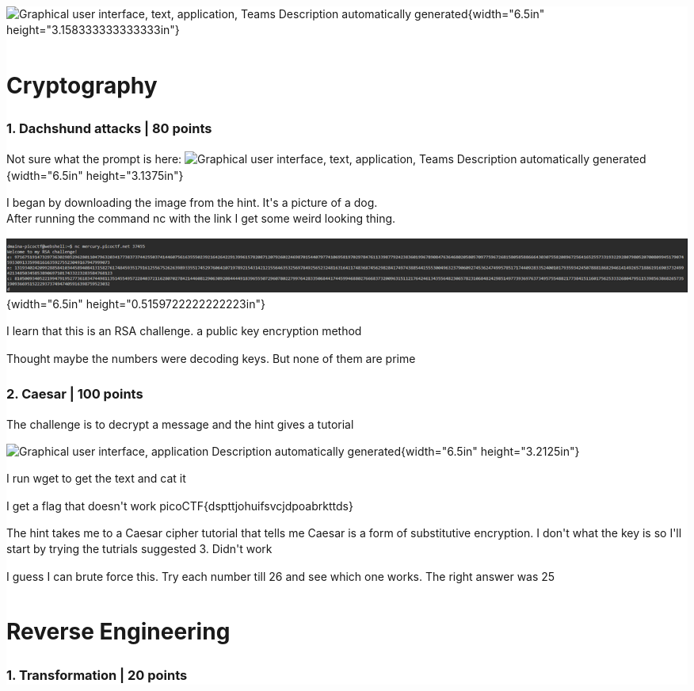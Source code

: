 ![Graphical user interface, text, application, Teams Description
automatically
generated](./myMediaFolder/media/image10.png){width="6.5in"
height="3.158333333333333in"}

# Cryptography

### 1.  Dachshund attacks \| 80 points

Not sure what the prompt is here: ![Graphical user interface, text,
application, Teams Description automatically
generated](./myMediaFolder/media/image11.png){width="6.5in"
height="3.1375in"}

I began by downloading the image from the hint. It's a picture of a
dog.\
After running the command nc with the link I get some weird looking
thing.

![](./myMediaFolder/media/image12.png){width="6.5in"
height="0.5159722222222223in"}

I learn that this is an RSA challenge. a public key encryption method

Thought maybe the numbers were decoding keys. But none of them are prime

### 2.  Caesar \| 100 points

The challenge is to decrypt a message and the hint gives a tutorial

![Graphical user interface, application Description automatically
generated](./myMediaFolder/media/image13.png){width="6.5in"
height="3.2125in"}

I run wget to get the text and cat it

I get a flag that doesn't work picoCTF{dspttjohuifsvcjdpoabrkttds}

The hint takes me to a Caesar cipher tutorial that tells me Caesar is a
form of substitutive encryption. I don't what the key is so I'll start
by trying the tutrials suggested 3. Didn't work

I guess I can brute force this. Try each number till 26 and see which
one works. The right answer was 25

# Reverse Engineering 

### 1.  Transformation \| 20 points
